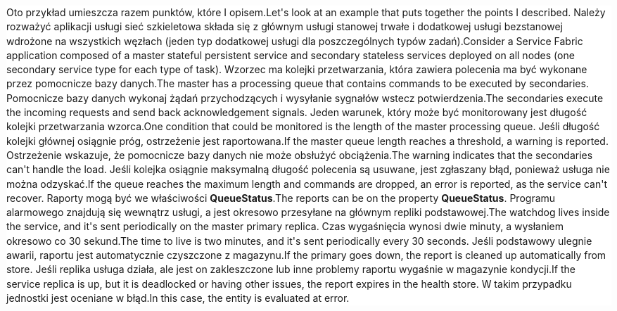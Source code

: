 <span data-ttu-id="2c5b1-252">Oto przykład umieszcza razem punktów, które I opisem.</span><span class="sxs-lookup"><span data-stu-id="2c5b1-252">Let's look at an example that puts together the points I described.</span></span> <span data-ttu-id="2c5b1-253">Należy rozważyć aplikacji usługi sieć szkieletowa składa się z głównym usługi stanowej trwałe i dodatkowej usługi bezstanowej wdrożone na wszystkich węzłach (jeden typ dodatkowej usługi dla poszczególnych typów zadań).</span><span class="sxs-lookup"><span data-stu-id="2c5b1-253">Consider a Service Fabric application composed of a master stateful persistent service and secondary stateless services deployed on all nodes (one secondary service type for each type of task).</span></span> <span data-ttu-id="2c5b1-254">Wzorzec ma kolejki przetwarzania, która zawiera polecenia ma być wykonane przez pomocnicze bazy danych.</span><span class="sxs-lookup"><span data-stu-id="2c5b1-254">The master has a processing queue that contains commands to be executed by secondaries.</span></span> <span data-ttu-id="2c5b1-255">Pomocnicze bazy danych wykonaj żądań przychodzących i wysyłanie sygnałów wstecz potwierdzenia.</span><span class="sxs-lookup"><span data-stu-id="2c5b1-255">The secondaries execute the incoming requests and send back acknowledgement signals.</span></span> <span data-ttu-id="2c5b1-256">Jeden warunek, który może być monitorowany jest długość kolejki przetwarzania wzorca.</span><span class="sxs-lookup"><span data-stu-id="2c5b1-256">One condition that could be monitored is the length of the master processing queue.</span></span> <span data-ttu-id="2c5b1-257">Jeśli długość kolejki głównej osiągnie próg, ostrzeżenie jest raportowana.</span><span class="sxs-lookup"><span data-stu-id="2c5b1-257">If the master queue length reaches a threshold, a warning is reported.</span></span> <span data-ttu-id="2c5b1-258">Ostrzeżenie wskazuje, że pomocnicze bazy danych nie może obsłużyć obciążenia.</span><span class="sxs-lookup"><span data-stu-id="2c5b1-258">The warning indicates that the secondaries can't handle the load.</span></span> <span data-ttu-id="2c5b1-259">Jeśli kolejka osiągnie maksymalną długość polecenia są usuwane, jest zgłaszany błąd, ponieważ usługa nie można odzyskać.</span><span class="sxs-lookup"><span data-stu-id="2c5b1-259">If the queue reaches the maximum length and commands are dropped, an error is reported, as the service can't recover.</span></span> <span data-ttu-id="2c5b1-260">Raporty mogą być we właściwości **QueueStatus**.</span><span class="sxs-lookup"><span data-stu-id="2c5b1-260">The reports can be on the property **QueueStatus**.</span></span> <span data-ttu-id="2c5b1-261">Programu alarmowego znajdują się wewnątrz usługi, a jest okresowo przesyłane na głównym repliki podstawowej.</span><span class="sxs-lookup"><span data-stu-id="2c5b1-261">The watchdog lives inside the service, and it's sent periodically on the master primary replica.</span></span> <span data-ttu-id="2c5b1-262">Czas wygaśnięcia wynosi dwie minuty, a wysłaniem okresowo co 30 sekund.</span><span class="sxs-lookup"><span data-stu-id="2c5b1-262">The time to live is two minutes, and it's sent periodically every 30 seconds.</span></span> <span data-ttu-id="2c5b1-263">Jeśli podstawowy ulegnie awarii, raportu jest automatycznie czyszczone z magazynu.</span><span class="sxs-lookup"><span data-stu-id="2c5b1-263">If the primary goes down, the report is cleaned up automatically from store.</span></span> <span data-ttu-id="2c5b1-264">Jeśli replika usługa działa, ale jest on zakleszczone lub inne problemy raportu wygaśnie w magazynie kondycji.</span><span class="sxs-lookup"><span data-stu-id="2c5b1-264">If the service replica is up, but it is deadlocked or having other issues, the report expires in the health store.</span></span> <span data-ttu-id="2c5b1-265">W takim przypadku jednostki jest oceniane w błąd.</span><span class="sxs-lookup"><span data-stu-id="2c5b1-265">In this case, the entity is evaluated at error.</span></span>
